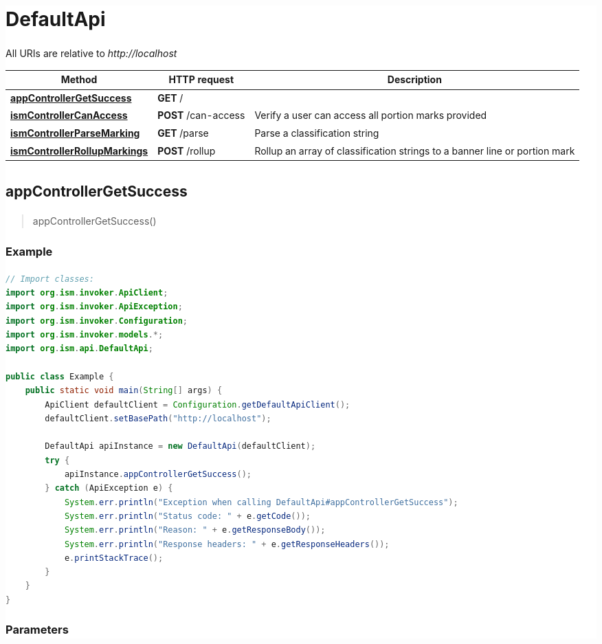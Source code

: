# DefaultApi

All URIs are relative to *http://localhost*

| Method | HTTP request | Description |
|------------- | ------------- | -------------|
| [**appControllerGetSuccess**](DefaultApi.md#appControllerGetSuccess) | **GET** / |  |
| [**ismControllerCanAccess**](DefaultApi.md#ismControllerCanAccess) | **POST** /can-access | Verify a user can access all portion marks provided |
| [**ismControllerParseMarking**](DefaultApi.md#ismControllerParseMarking) | **GET** /parse | Parse a classification string |
| [**ismControllerRollupMarkings**](DefaultApi.md#ismControllerRollupMarkings) | **POST** /rollup | Rollup an array of classification strings to a banner line or portion mark |



## appControllerGetSuccess

> appControllerGetSuccess()



### Example

```java
// Import classes:
import org.ism.invoker.ApiClient;
import org.ism.invoker.ApiException;
import org.ism.invoker.Configuration;
import org.ism.invoker.models.*;
import org.ism.api.DefaultApi;

public class Example {
    public static void main(String[] args) {
        ApiClient defaultClient = Configuration.getDefaultApiClient();
        defaultClient.setBasePath("http://localhost");

        DefaultApi apiInstance = new DefaultApi(defaultClient);
        try {
            apiInstance.appControllerGetSuccess();
        } catch (ApiException e) {
            System.err.println("Exception when calling DefaultApi#appControllerGetSuccess");
            System.err.println("Status code: " + e.getCode());
            System.err.println("Reason: " + e.getResponseBody());
            System.err.println("Response headers: " + e.getResponseHeaders());
            e.printStackTrace();
        }
    }
}
```

### Parameters
